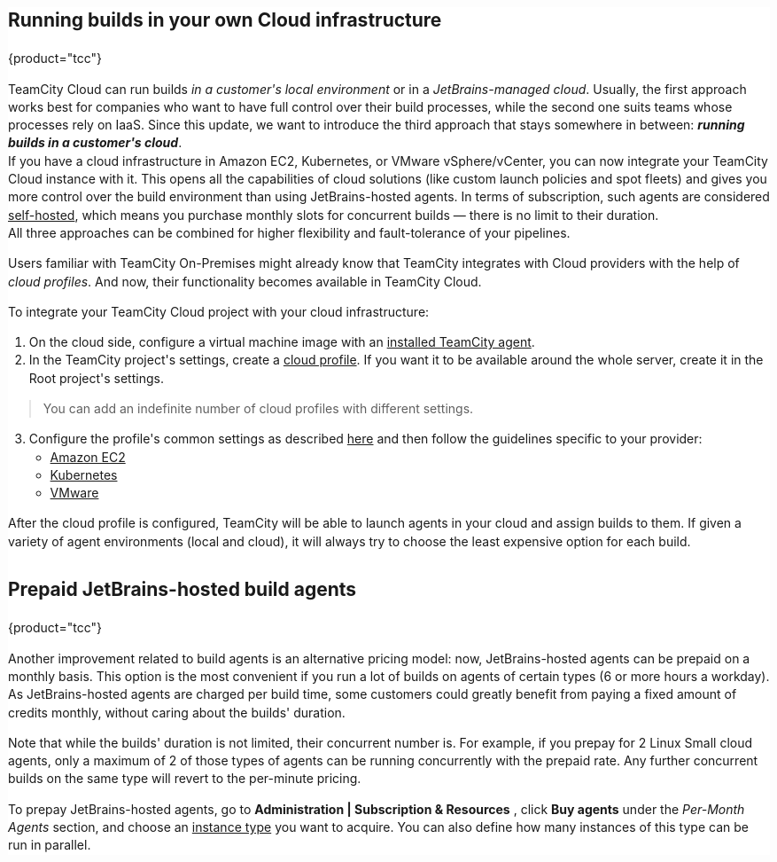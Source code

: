 [//]: # (title: What's New in TeamCity 2021.12)
[//]: # (auxiliary-id: What's New in TeamCity 2021.12)

## Running builds in your own Cloud infrastructure
{product="tcc"}

TeamCity Cloud can run builds _in a customer's local environment_ or in a _JetBrains-managed cloud_. Usually, the first approach works best for companies who want to have full control over their build processes, while the second one suits teams whose processes rely on IaaS. Since this update, we want to introduce the third approach that stays somewhere in between: **_running builds in a customer's cloud_**.  
If you have a cloud infrastructure in Amazon EC2, Kubernetes, or VMware vSphere/vCenter, you can now integrate your TeamCity Cloud instance with it. This opens all the capabilities of cloud solutions (like custom launch policies and spot fleets) and gives you more control over the build environment than using JetBrains-hosted agents. In terms of subscription, such agents are considered [self-hosted](teamcity-cloud-subscription-and-licensing.md#cloud-self-hosted-agents), which means you purchase monthly slots for concurrent builds — there is no limit to their duration.  
All three approaches can be combined for higher flexibility and fault-tolerance of your pipelines.

Users familiar with TeamCity On-Premises might already know that TeamCity integrates with Cloud providers with the help of _cloud profiles_. And now, their functionality becomes available in TeamCity Cloud.

To integrate your TeamCity Cloud project with your cloud infrastructure:
1. On the cloud side, configure a virtual machine image with an [installed TeamCity agent](install-and-start-teamcity-agents.md).
2. In the TeamCity project's settings, create a [cloud profile](agent-cloud-profile.md). If you want it to be available around the whole server, create it in the Root project's settings.
  >You can add an indefinite number of cloud profiles with different settings.
3. Configure the profile's common settings as described [here](teamcity-integration-with-cloud-solutions.md) and then follow the guidelines specific to your provider:
   * [Amazon EC2](setting-up-teamcity-for-amazon-ec2.md)
   * [Kubernetes](setting-up-teamcity-for-kubernetes.md)
   * [VMware](setting-up-teamcity-for-vmware-vsphere-and-vcenter.md)

After the cloud profile is configured, TeamCity will be able to launch agents in your cloud and assign builds to them. If given a variety of agent environments (local and cloud), it will always try to choose the least expensive option for each build.

## Prepaid JetBrains-hosted build agents
{product="tcc"}

Another improvement related to build agents is an alternative pricing model: now, JetBrains-hosted agents can be prepaid on a monthly basis. This option is the most convenient if you run a lot of builds on agents of certain types (6 or more hours a workday). As JetBrains-hosted agents are charged per build time, some customers could greatly benefit from paying a fixed amount of credits monthly, without caring about the builds' duration.

Note that while the builds' duration is not limited, their concurrent number is. For example, if you prepay for 2 Linux Small cloud agents, only a maximum of 2 of those types of agents can be running concurrently with the prepaid rate. Any further concurrent builds on the same type will revert to the per-minute pricing.

To prepay JetBrains-hosted agents, go to **Administration | Subscription &amp; Resources** , click **Buy agents** under the _Per-Month Agents_ section, and choose an [instance type](supported-platforms-and-environments.md#JetBrains-Hosted+Agents) you want to acquire. You can also define how many instances of this type can be run in parallel.
